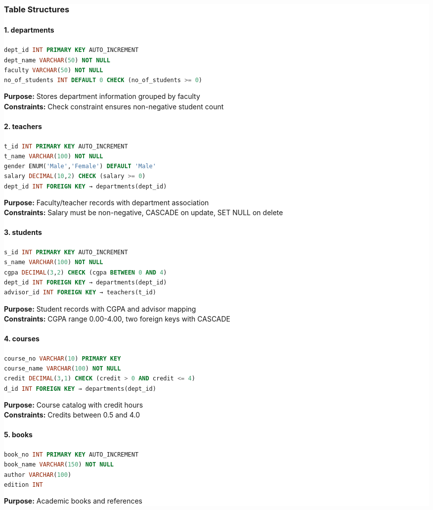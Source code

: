 ### Table Structures

#### 1. **departments**
```sql
dept_id INT PRIMARY KEY AUTO_INCREMENT
dept_name VARCHAR(50) NOT NULL
faculty VARCHAR(50) NOT NULL
no_of_students INT DEFAULT 0 CHECK (no_of_students >= 0)
```
**Purpose:** Stores department information grouped by faculty  
**Constraints:** Check constraint ensures non-negative student count

#### 2. **teachers**
```sql
t_id INT PRIMARY KEY AUTO_INCREMENT
t_name VARCHAR(100) NOT NULL
gender ENUM('Male','Female') DEFAULT 'Male'
salary DECIMAL(10,2) CHECK (salary >= 0)
dept_id INT FOREIGN KEY → departments(dept_id)
```
**Purpose:** Faculty/teacher records with department association  
**Constraints:** Salary must be non-negative, CASCADE on update, SET NULL on delete

#### 3. **students**
```sql
s_id INT PRIMARY KEY AUTO_INCREMENT
s_name VARCHAR(100) NOT NULL
cgpa DECIMAL(3,2) CHECK (cgpa BETWEEN 0 AND 4)
dept_id INT FOREIGN KEY → departments(dept_id)
advisor_id INT FOREIGN KEY → teachers(t_id)
```
**Purpose:** Student records with CGPA and advisor mapping  
**Constraints:** CGPA range 0.00-4.00, two foreign keys with CASCADE

#### 4. **courses**
```sql
course_no VARCHAR(10) PRIMARY KEY
course_name VARCHAR(100) NOT NULL
credit DECIMAL(3,1) CHECK (credit > 0 AND credit <= 4)
d_id INT FOREIGN KEY → departments(dept_id)
```
**Purpose:** Course catalog with credit hours  
**Constraints:** Credits between 0.5 and 4.0

#### 5. **books**
```sql
book_no INT PRIMARY KEY AUTO_INCREMENT
book_name VARCHAR(150) NOT NULL
author VARCHAR(100)
edition INT
```
**Purpose:** Academic books and references

